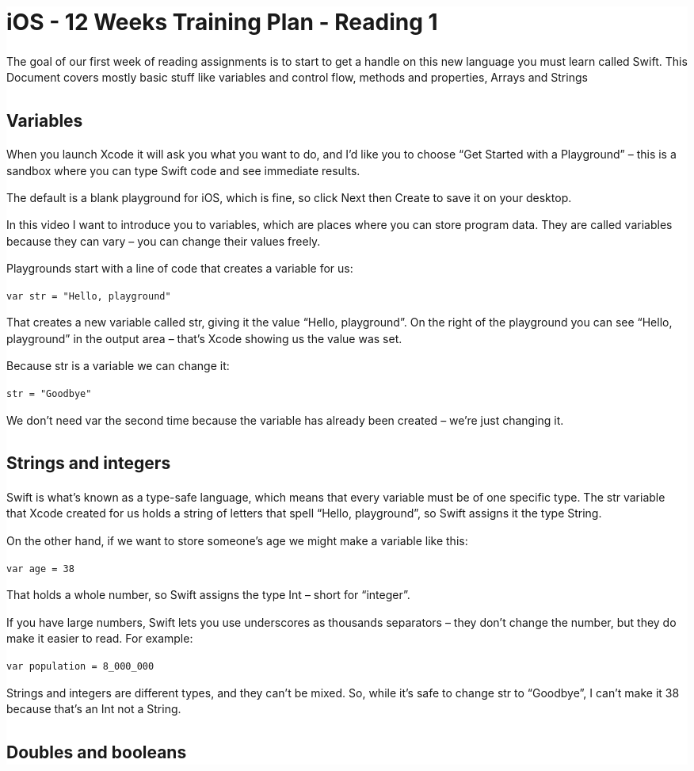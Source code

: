 # iOS - 12 Weeks Training Plan - Reading 1

The goal of our first week of reading assignments is to start to get a handle on this new language you must learn called Swift. This Document covers mostly basic stuff like variables and control flow, methods and properties, Arrays and Strings

## Variables

When you launch Xcode it will ask you what you want to do, and I’d like you to choose “Get Started with a Playground” – this is a sandbox where you can type Swift code and see immediate results.

The default is a blank playground for iOS, which is fine, so click Next then Create to save it on your desktop.

In this video I want to introduce you to variables, which are places where you can store program data. They are called variables because they can vary – you can change their values freely.

Playgrounds start with a line of code that creates a variable for us:
```
var str = "Hello, playground"
```
That creates a new variable called str, giving it the value “Hello, playground”. On the right of the playground you can see “Hello, playground” in the output area – that’s Xcode showing us the value was set.

Because str is a variable we can change it:
```
str = "Goodbye"
```
We don’t need var the second time because the variable has already been created – we’re just changing it.
  
## Strings and integers
Swift is what’s known as a type-safe language, which means that every variable must be of one specific type. The str variable that Xcode created for us holds a string of letters that spell “Hello, playground”, so Swift assigns it the type String.

On the other hand, if we want to store someone’s age we might make a variable like this:
```
var age = 38
```
That holds a whole number, so Swift assigns the type Int – short for “integer”.

If you have large numbers, Swift lets you use underscores as thousands separators – they don’t change the number, but they do make it easier to read. For example:
```
var population = 8_000_000
```
Strings and integers are different types, and they can’t be mixed. So, while it’s safe to change str to “Goodbye”, I can’t make it 38 because that’s an Int not a String.

## Doubles and booleans
